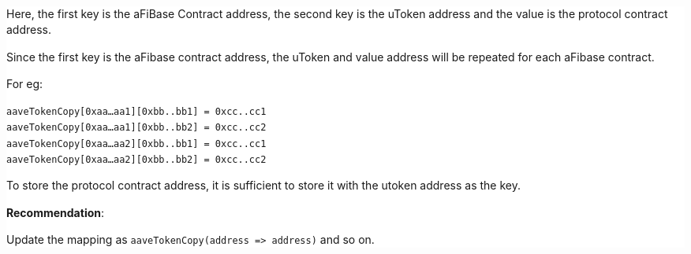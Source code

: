Here, the first key is the aFiBase Contract address, the second key is the uToken address and the value is the protocol contract address.

Since the first key is the aFibase contract address, the uToken and value address will be repeated for each aFibase contract.

For eg:
```solidity
aaveTokenCopy[0xaa…aa1][0xbb..bb1] = 0xcc..cc1
aaveTokenCopy[0xaa…aa1][0xbb..bb2] = 0xcc..cc2
aaveTokenCopy[0xaa…aa2][0xbb..bb1] = 0xcc..cc1
aaveTokenCopy[0xaa…aa2][0xbb..bb2] = 0xcc..cc2
```
To store the protocol contract address, it is sufficient to store it with the utoken address as the key.

**Recommendation**: 

Update the mapping as `aaveTokenCopy(address => address)` and so on.



